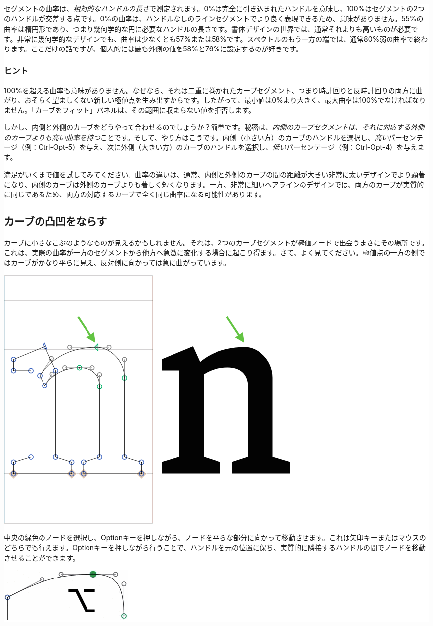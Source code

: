 セグメントの曲率は、*相対的なハンドルの長さ*で測定されます。0%は完全に引き込まれたハンドルを意味し、100%はセグメントの2つのハンドルが交差する点です。0%の曲率は、ハンドルなしのラインセグメントでより良く表現できるため、意味がありません。55%の曲率は楕円形であり、つまり幾何学的な円に必要なハンドルの長さです。書体デザインの世界では、通常それよりも高いものが必要です。非常に幾何学的なデザインでも、曲率は少なくとも57%または58%です。スペクトルのもう一方の端では、通常80%弱の曲率で終わります。ここだけの話ですが、個人的には最も外側の値を58%と76%に設定するのが好きです。

### ヒント
100%を超える曲率も意味がありません。なぜなら、それは二重に巻かれたカーブセグメント、つまり時計回りと反時計回りの両方に曲がり、おそらく望ましくない新しい極値点を生み出すからです。したがって、最小値は0%より大きく、最大曲率は100%でなければなりません。「カーブをフィット」パネルは、その範囲に収まらない値を拒否します。

しかし、内側と外側のカーブをどうやって合わせるのでしょうか？簡単です。秘密は、*内側のカーブセグメントは、それに対応する外側のカーブよりも高い曲率を持つ*ことです。そして、やり方はこうです。内側（小さい方）のカーブのハンドルを選択し、*高い*パーセンテージ（例：Ctrl-Opt-5）を与え、次に外側（大きい方）のカーブのハンドルを選択し、*低い*パーセンテージ（例：Ctrl-Opt-4）を与えます。

満足がいくまで値を試してみてください。曲率の違いは、通常、内側と外側のカーブの間の距離が大きい非常に太いデザインでより顕著になり、内側のカーブは外側のカーブよりも著しく短くなります。一方、非常に細いヘアラインのデザインでは、両方のカーブが実質的に同じであるため、両方の対応するカーブで全く同じ曲率になる可能性があります。

## カーブの凸凹をならす

カーブに小さなこぶのようなものが見えるかもしれません。それは、2つのカーブセグメントが極値ノードで出会うまさにその場所です。これは、実際の曲率が一方のセグメントから他方へ急激に変化する場合に起こり得ます。さて、よく見てください。極値点の一方の側ではカーブがかなり平らに見え、反対側に向かっては急に曲がっています。

![](images/sketch-9.png)

中央の緑色のノードを選択し、Optionキーを押しながら、ノードを平らな部分に向かって移動させます。これは矢印キーまたはマウスのどちらでも行えます。Optionキーを押しながら行うことで、ハンドルを元の位置に保ち、実質的に隣接するハンドルの間でノードを移動させることができます。

![](images/sketch-10.gif)
